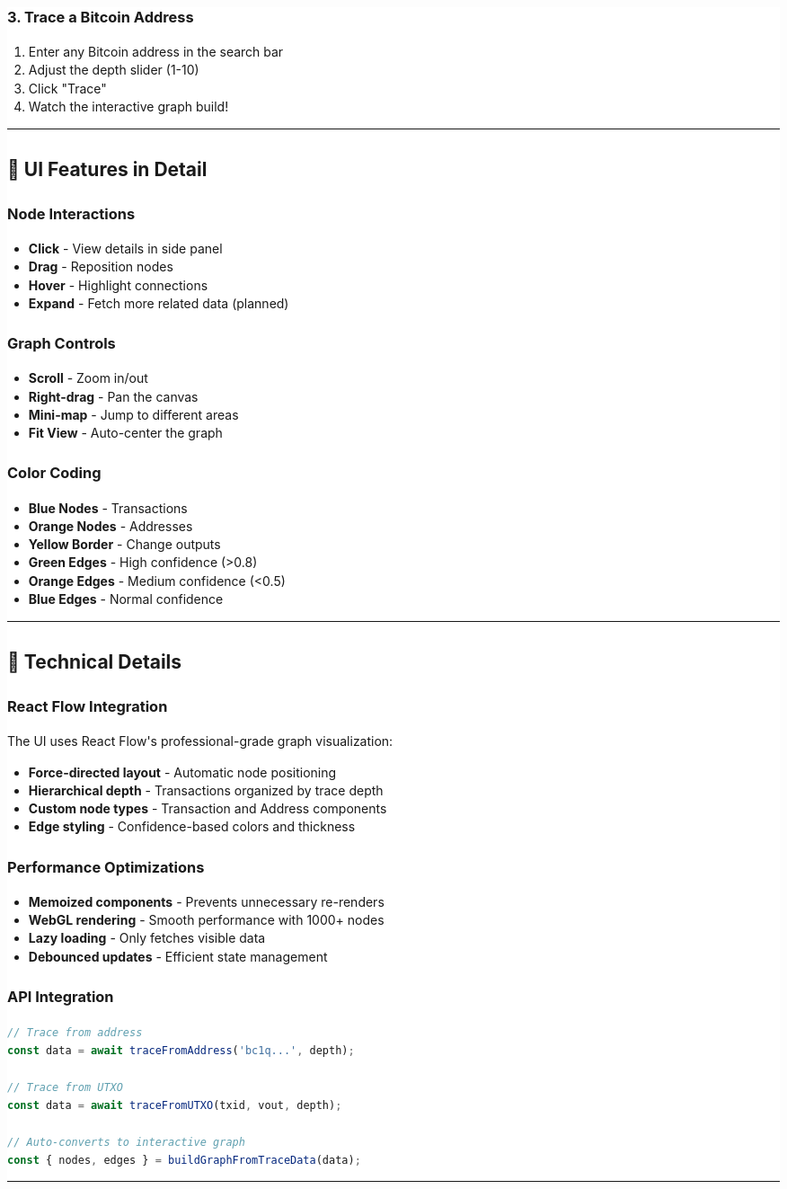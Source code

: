 ### 3. Trace a Bitcoin Address
1. Enter any Bitcoin address in the search bar
2. Adjust the depth slider (1-10)
3. Click "Trace"
4. Watch the interactive graph build!

---

## 🎨 UI Features in Detail

### Node Interactions
- **Click** - View details in side panel
- **Drag** - Reposition nodes
- **Hover** - Highlight connections
- **Expand** - Fetch more related data (planned)

### Graph Controls
- **Scroll** - Zoom in/out
- **Right-drag** - Pan the canvas
- **Mini-map** - Jump to different areas
- **Fit View** - Auto-center the graph

### Color Coding
- **Blue Nodes** - Transactions
- **Orange Nodes** - Addresses
- **Yellow Border** - Change outputs
- **Green Edges** - High confidence (>0.8)
- **Orange Edges** - Medium confidence (<0.5)
- **Blue Edges** - Normal confidence

---

## 🔧 Technical Details

### React Flow Integration
The UI uses React Flow's professional-grade graph visualization:
- **Force-directed layout** - Automatic node positioning
- **Hierarchical depth** - Transactions organized by trace depth
- **Custom node types** - Transaction and Address components
- **Edge styling** - Confidence-based colors and thickness

### Performance Optimizations
- **Memoized components** - Prevents unnecessary re-renders
- **WebGL rendering** - Smooth performance with 1000+ nodes
- **Lazy loading** - Only fetches visible data
- **Debounced updates** - Efficient state management

### API Integration
```typescript
// Trace from address
const data = await traceFromAddress('bc1q...', depth);

// Trace from UTXO
const data = await traceFromUTXO(txid, vout, depth);

// Auto-converts to interactive graph
const { nodes, edges } = buildGraphFromTraceData(data);
```

---